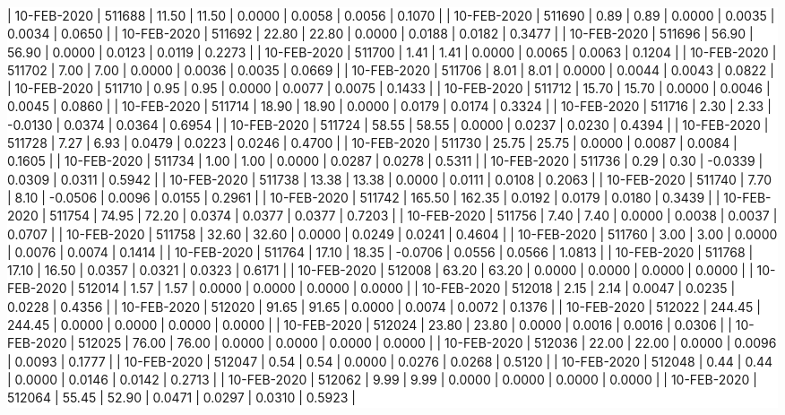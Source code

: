 | 10-FEB-2020 | 511688 | 11.50 | 11.50 | 0.0000 | 0.0058 | 0.0056 | 0.1070 |
| 10-FEB-2020 | 511690 | 0.89 | 0.89 | 0.0000 | 0.0035 | 0.0034 | 0.0650 |
| 10-FEB-2020 | 511692 | 22.80 | 22.80 | 0.0000 | 0.0188 | 0.0182 | 0.3477 |
| 10-FEB-2020 | 511696 | 56.90 | 56.90 | 0.0000 | 0.0123 | 0.0119 | 0.2273 |
| 10-FEB-2020 | 511700 | 1.41 | 1.41 | 0.0000 | 0.0065 | 0.0063 | 0.1204 |
| 10-FEB-2020 | 511702 | 7.00 | 7.00 | 0.0000 | 0.0036 | 0.0035 | 0.0669 |
| 10-FEB-2020 | 511706 | 8.01 | 8.01 | 0.0000 | 0.0044 | 0.0043 | 0.0822 |
| 10-FEB-2020 | 511710 | 0.95 | 0.95 | 0.0000 | 0.0077 | 0.0075 | 0.1433 |
| 10-FEB-2020 | 511712 | 15.70 | 15.70 | 0.0000 | 0.0046 | 0.0045 | 0.0860 |
| 10-FEB-2020 | 511714 | 18.90 | 18.90 | 0.0000 | 0.0179 | 0.0174 | 0.3324 |
| 10-FEB-2020 | 511716 | 2.30 | 2.33 | -0.0130 | 0.0374 | 0.0364 | 0.6954 |
| 10-FEB-2020 | 511724 | 58.55 | 58.55 | 0.0000 | 0.0237 | 0.0230 | 0.4394 |
| 10-FEB-2020 | 511728 | 7.27 | 6.93 | 0.0479 | 0.0223 | 0.0246 | 0.4700 |
| 10-FEB-2020 | 511730 | 25.75 | 25.75 | 0.0000 | 0.0087 | 0.0084 | 0.1605 |
| 10-FEB-2020 | 511734 | 1.00 | 1.00 | 0.0000 | 0.0287 | 0.0278 | 0.5311 |
| 10-FEB-2020 | 511736 | 0.29 | 0.30 | -0.0339 | 0.0309 | 0.0311 | 0.5942 |
| 10-FEB-2020 | 511738 | 13.38 | 13.38 | 0.0000 | 0.0111 | 0.0108 | 0.2063 |
| 10-FEB-2020 | 511740 | 7.70 | 8.10 | -0.0506 | 0.0096 | 0.0155 | 0.2961 |
| 10-FEB-2020 | 511742 | 165.50 | 162.35 | 0.0192 | 0.0179 | 0.0180 | 0.3439 |
| 10-FEB-2020 | 511754 | 74.95 | 72.20 | 0.0374 | 0.0377 | 0.0377 | 0.7203 |
| 10-FEB-2020 | 511756 | 7.40 | 7.40 | 0.0000 | 0.0038 | 0.0037 | 0.0707 |
| 10-FEB-2020 | 511758 | 32.60 | 32.60 | 0.0000 | 0.0249 | 0.0241 | 0.4604 |
| 10-FEB-2020 | 511760 | 3.00 | 3.00 | 0.0000 | 0.0076 | 0.0074 | 0.1414 |
| 10-FEB-2020 | 511764 | 17.10 | 18.35 | -0.0706 | 0.0556 | 0.0566 | 1.0813 |
| 10-FEB-2020 | 511768 | 17.10 | 16.50 | 0.0357 | 0.0321 | 0.0323 | 0.6171 |
| 10-FEB-2020 | 512008 | 63.20 | 63.20 | 0.0000 | 0.0000 | 0.0000 | 0.0000 |
| 10-FEB-2020 | 512014 | 1.57 | 1.57 | 0.0000 | 0.0000 | 0.0000 | 0.0000 |
| 10-FEB-2020 | 512018 | 2.15 | 2.14 | 0.0047 | 0.0235 | 0.0228 | 0.4356 |
| 10-FEB-2020 | 512020 | 91.65 | 91.65 | 0.0000 | 0.0074 | 0.0072 | 0.1376 |
| 10-FEB-2020 | 512022 | 244.45 | 244.45 | 0.0000 | 0.0000 | 0.0000 | 0.0000 |
| 10-FEB-2020 | 512024 | 23.80 | 23.80 | 0.0000 | 0.0016 | 0.0016 | 0.0306 |
| 10-FEB-2020 | 512025 | 76.00 | 76.00 | 0.0000 | 0.0000 | 0.0000 | 0.0000 |
| 10-FEB-2020 | 512036 | 22.00 | 22.00 | 0.0000 | 0.0096 | 0.0093 | 0.1777 |
| 10-FEB-2020 | 512047 | 0.54 | 0.54 | 0.0000 | 0.0276 | 0.0268 | 0.5120 |
| 10-FEB-2020 | 512048 | 0.44 | 0.44 | 0.0000 | 0.0146 | 0.0142 | 0.2713 |
| 10-FEB-2020 | 512062 | 9.99 | 9.99 | 0.0000 | 0.0000 | 0.0000 | 0.0000 |
| 10-FEB-2020 | 512064 | 55.45 | 52.90 | 0.0471 | 0.0297 | 0.0310 | 0.5923 |
